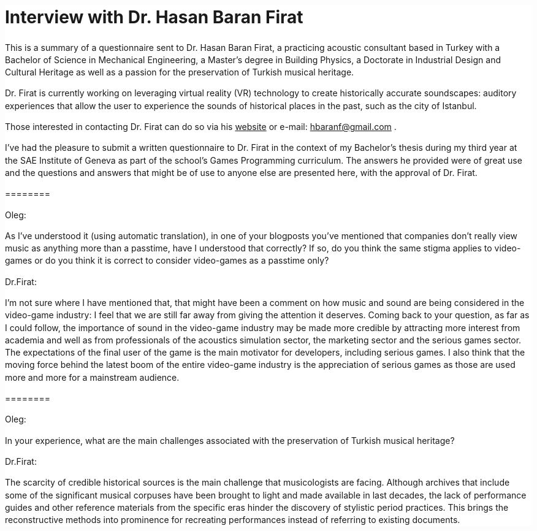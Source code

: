 # Interview with Dr. Hasan Baran Firat

This is a summary of a questionnaire sent to Dr. Hasan Baran Firat, a practicing acoustic consultant based in Turkey with a Bachelor of Science in Mechanical Engineering, a Master’s degree in Building Physics, a Doctorate in Industrial Design and Cultural Heritage as well as a passion for the preservation of Turkish musical heritage.

Dr. Firat is currently working on leveraging virtual reality (VR) technology to create historically accurate soundscapes: auditory experiences that allow the user to experience the sounds of historical places in the past, such as the city of Istanbul.

Those interested in contacting Dr. Firat can do so via his [website](https://hbaranf.com/) or e-mail: hbaranf@gmail.com .

I’ve had the pleasure to submit a written questionnaire to Dr. Firat in the context of my Bachelor’s thesis during my third year at the SAE Institute of Geneva as part of the school’s Games Programming curriculum. The answers he provided were of great use and the questions and answers that might be of use to anyone else are presented here, with the approval of Dr. Firat.

========

Oleg:

As I’ve understood it (using automatic translation), in one of your blogposts you’ve mentioned that companies don’t really view music as anything more than a passtime, have I understood that correctly? If so, do you think the same stigma applies to video-games or do you think it is correct to consider video-games as a passtime only?

Dr.Firat:

I’m not sure where I have mentioned that, that might have been a comment on how music and sound are being considered in the video-game industry: I feel that we are still far away from giving the attention it deserves.
Coming back to your question, as far as I could follow, the importance of sound in the video-game industry may be made more credible by attracting more interest from academia and well as from professionals of the acoustics simulation sector, the marketing sector and the serious games sector. The expectations of the final user of the game is the main motivator for developers, including serious games.
I also think that the moving force behind the latest boom of the entire video-game industry is the appreciation of serious games as those are used more and more for a mainstream audience.

========

Oleg:

In your experience, what are the main challenges associated with the preservation of Turkish musical heritage?

Dr.Firat:

The scarcity of credible historical sources is the main challenge that musicologists are facing. Although archives that include some of the significant musical corpuses have been brought to light and made available in last decades, the lack of performance guides and other reference materials from the specific eras hinder the discovery of stylistic period practices. This brings the reconstructive methods into prominence for recreating performances instead of referring to existing documents.
